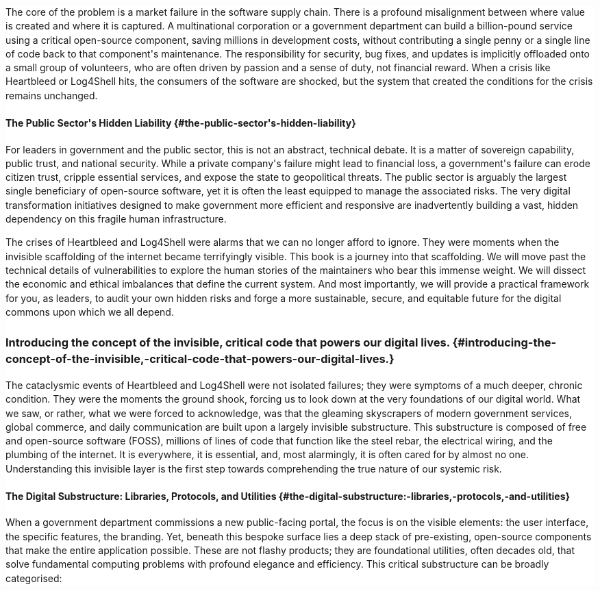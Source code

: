 The core of the problem is a market failure in the software supply chain. There is a profound misalignment between where value is created and where it is captured. A multinational corporation or a government department can build a billion-pound service using a critical open-source component, saving millions in development costs, without contributing a single penny or a single line of code back to that component's maintenance. The responsibility for security, bug fixes, and updates is implicitly offloaded onto a small group of volunteers, who are often driven by passion and a sense of duty, not financial reward. When a crisis like Heartbleed or Log4Shell hits, the consumers of the software are shocked, but the system that created the conditions for the crisis remains unchanged.

#### **The Public Sector's Hidden Liability** {#the-public-sector's-hidden-liability}

For leaders in government and the public sector, this is not an abstract, technical debate. It is a matter of sovereign capability, public trust, and national security. While a private company's failure might lead to financial loss, a government's failure can erode citizen trust, cripple essential services, and expose the state to geopolitical threats. The public sector is arguably the largest single beneficiary of open-source software, yet it is often the least equipped to manage the associated risks. The very digital transformation initiatives designed to make government more efficient and responsive are inadvertently building a vast, hidden dependency on this fragile human infrastructure.

The crises of Heartbleed and Log4Shell were alarms that we can no longer afford to ignore. They were moments when the invisible scaffolding of the internet became terrifyingly visible. This book is a journey into that scaffolding. We will move past the technical details of vulnerabilities to explore the human stories of the maintainers who bear this immense weight. We will dissect the economic and ethical imbalances that define the current system. And most importantly, we will provide a practical framework for you, as leaders, to audit your own hidden risks and forge a more sustainable, secure, and equitable future for the digital commons upon which we all depend.

### **Introducing the concept of the invisible, critical code that powers our digital lives.** {#introducing-the-concept-of-the-invisible,-critical-code-that-powers-our-digital-lives.}

The cataclysmic events of Heartbleed and Log4Shell were not isolated failures; they were symptoms of a much deeper, chronic condition. They were the moments the ground shook, forcing us to look down at the very foundations of our digital world. What we saw, or rather, what we were forced to acknowledge, was that the gleaming skyscrapers of modern government services, global commerce, and daily communication are built upon a largely invisible substructure. This substructure is composed of free and open-source software (FOSS), millions of lines of code that function like the steel rebar, the electrical wiring, and the plumbing of the internet. It is everywhere, it is essential, and, most alarmingly, it is often cared for by almost no one. Understanding this invisible layer is the first step towards comprehending the true nature of our systemic risk.

#### **The Digital Substructure: Libraries, Protocols, and Utilities** {#the-digital-substructure:-libraries,-protocols,-and-utilities}

When a government department commissions a new public-facing portal, the focus is on the visible elements: the user interface, the specific features, the branding. Yet, beneath this bespoke surface lies a deep stack of pre-existing, open-source components that make the entire application possible. These are not flashy products; they are foundational utilities, often decades old, that solve fundamental computing problems with profound elegance and efficiency. This critical substructure can be broadly categorised:
